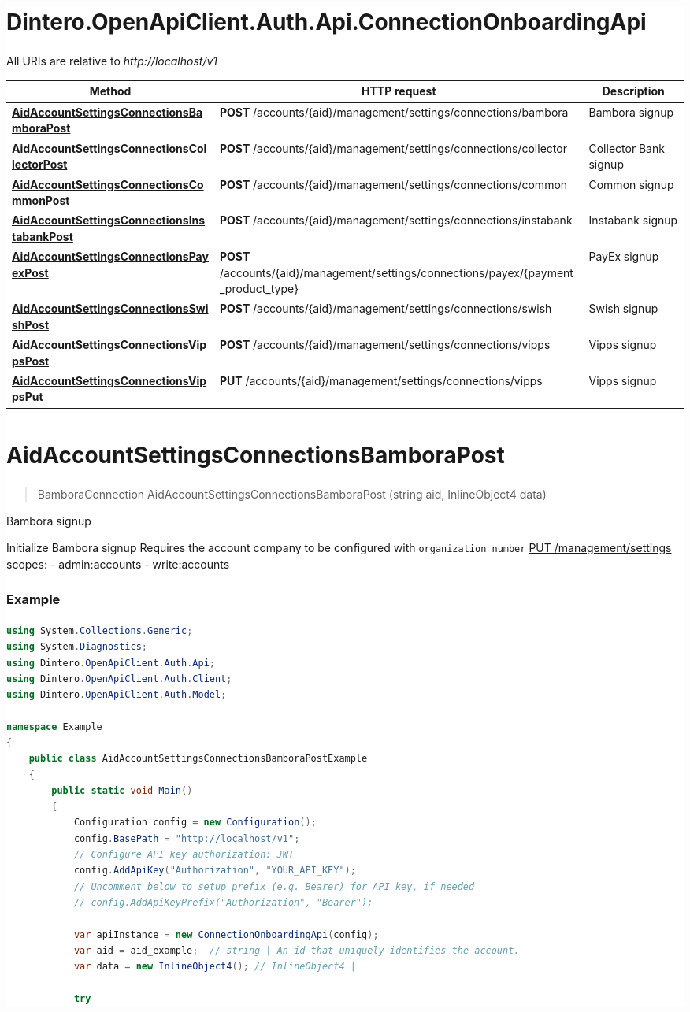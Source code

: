 # Dintero.OpenApiClient.Auth.Api.ConnectionOnboardingApi

All URIs are relative to *http://localhost/v1*

Method | HTTP request | Description
------------- | ------------- | -------------
[**AidAccountSettingsConnectionsBamboraPost**](ConnectionOnboardingApi.md#aidaccountsettingsconnectionsbamborapost) | **POST** /accounts/{aid}/management/settings/connections/bambora | Bambora signup
[**AidAccountSettingsConnectionsCollectorPost**](ConnectionOnboardingApi.md#aidaccountsettingsconnectionscollectorpost) | **POST** /accounts/{aid}/management/settings/connections/collector | Collector Bank signup
[**AidAccountSettingsConnectionsCommonPost**](ConnectionOnboardingApi.md#aidaccountsettingsconnectionscommonpost) | **POST** /accounts/{aid}/management/settings/connections/common | Common signup
[**AidAccountSettingsConnectionsInstabankPost**](ConnectionOnboardingApi.md#aidaccountsettingsconnectionsinstabankpost) | **POST** /accounts/{aid}/management/settings/connections/instabank | Instabank signup
[**AidAccountSettingsConnectionsPayexPost**](ConnectionOnboardingApi.md#aidaccountsettingsconnectionspayexpost) | **POST** /accounts/{aid}/management/settings/connections/payex/{payment_product_type} | PayEx signup
[**AidAccountSettingsConnectionsSwishPost**](ConnectionOnboardingApi.md#aidaccountsettingsconnectionsswishpost) | **POST** /accounts/{aid}/management/settings/connections/swish | Swish signup
[**AidAccountSettingsConnectionsVippsPost**](ConnectionOnboardingApi.md#aidaccountsettingsconnectionsvippspost) | **POST** /accounts/{aid}/management/settings/connections/vipps | Vipps signup
[**AidAccountSettingsConnectionsVippsPut**](ConnectionOnboardingApi.md#aidaccountsettingsconnectionsvippsput) | **PUT** /accounts/{aid}/management/settings/connections/vipps | Vipps signup


<a name="aidaccountsettingsconnectionsbamborapost"></a>
# **AidAccountSettingsConnectionsBamboraPost**
> BamboraConnection AidAccountSettingsConnectionsBamboraPost (string aid, InlineObject4 data)

Bambora signup

Initialize Bambora signup  Requires the account company to be configured with `organization_number` [PUT /management/settings](#operation/aid_account_settings_put)  scopes: - admin:accounts - write:accounts 

### Example
```csharp
using System.Collections.Generic;
using System.Diagnostics;
using Dintero.OpenApiClient.Auth.Api;
using Dintero.OpenApiClient.Auth.Client;
using Dintero.OpenApiClient.Auth.Model;

namespace Example
{
    public class AidAccountSettingsConnectionsBamboraPostExample
    {
        public static void Main()
        {
            Configuration config = new Configuration();
            config.BasePath = "http://localhost/v1";
            // Configure API key authorization: JWT
            config.AddApiKey("Authorization", "YOUR_API_KEY");
            // Uncomment below to setup prefix (e.g. Bearer) for API key, if needed
            // config.AddApiKeyPrefix("Authorization", "Bearer");

            var apiInstance = new ConnectionOnboardingApi(config);
            var aid = aid_example;  // string | An id that uniquely identifies the account. 
            var data = new InlineObject4(); // InlineObject4 | 

            try
```